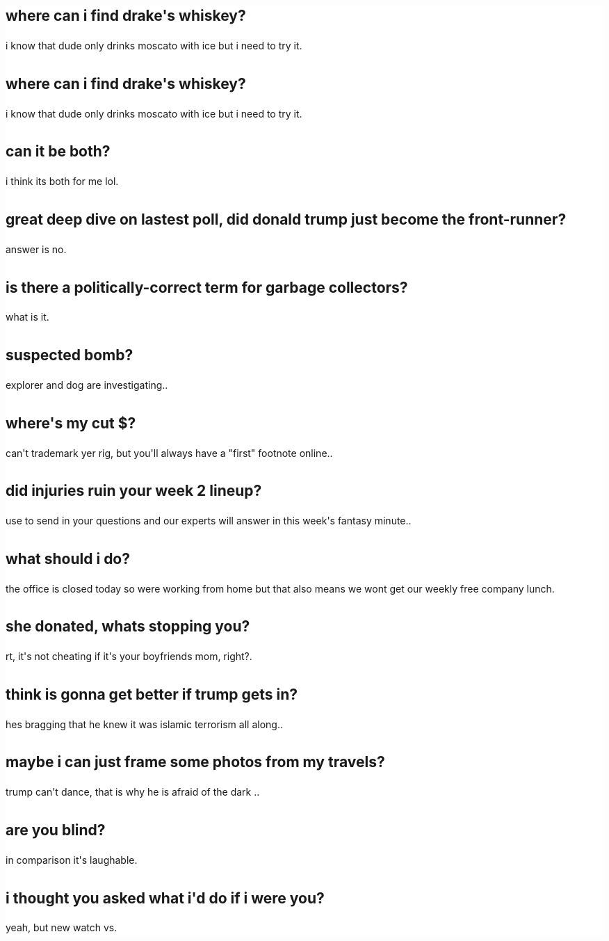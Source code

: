 ## where can i find drake's whiskey?
i know that dude only drinks moscato with ice but i need to try it.

## where can i find drake's whiskey?
i know that dude only drinks moscato with ice but i need to try it.

## can it be both?
i think its both for me lol.

## great deep dive on lastest poll, did donald trump just become the front-runner?
answer is no.

## is there a politically-correct term for garbage collectors?
what is it.

## suspected bomb?
explorer and dog are investigating..

## where's my cut $?
can't trademark yer rig, but you'll always have a "first" footnote online..

## did injuries ruin your week 2 lineup?
use to send in your questions and our experts will answer in this week's fantasy minute..

## what should i do?
the office is closed today so were working from home but that also means we wont get our weekly free company lunch.

## she donated, whats stopping you?
rt, it's not cheating if it's your boyfriends mom, right?.

## think is gonna get better if trump gets in?
hes bragging that he knew it was islamic terrorism all along..

## maybe i can just frame some photos from my travels?
trump can't dance, that is why he is afraid of the dark ..

## are you blind?
in comparison it's laughable.

## i thought you asked what i'd do if i were you?
yeah, but new watch vs.
